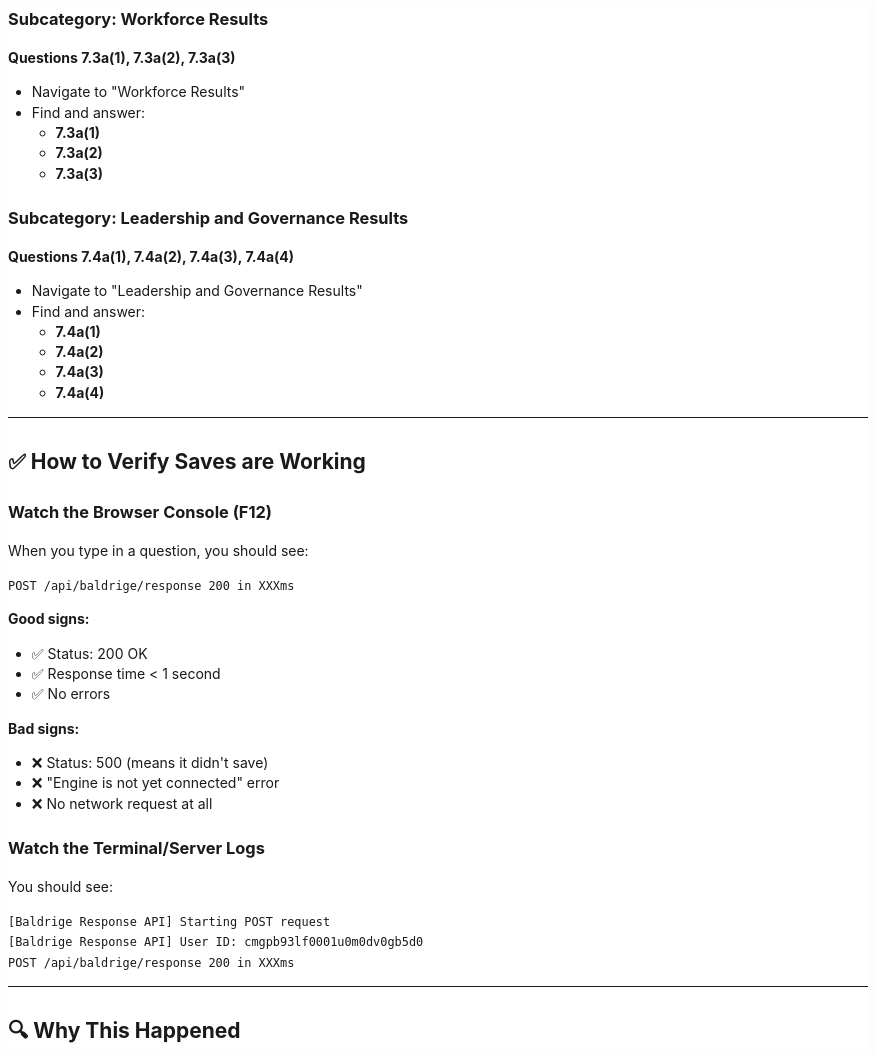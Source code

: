 ### Subcategory: Workforce Results

**Questions 7.3a(1), 7.3a(2), 7.3a(3)**
- Navigate to "Workforce Results"
- Find and answer:
  - **7.3a(1)**
  - **7.3a(2)**
  - **7.3a(3)**

### Subcategory: Leadership and Governance Results

**Questions 7.4a(1), 7.4a(2), 7.4a(3), 7.4a(4)**
- Navigate to "Leadership and Governance Results"
- Find and answer:
  - **7.4a(1)**
  - **7.4a(2)**
  - **7.4a(3)**
  - **7.4a(4)**

---

## ✅ How to Verify Saves are Working

### Watch the Browser Console (F12)

When you type in a question, you should see:
```
POST /api/baldrige/response 200 in XXXms
```

**Good signs:**
- ✅ Status: 200 OK
- ✅ Response time < 1 second
- ✅ No errors

**Bad signs:**
- ❌ Status: 500 (means it didn't save)
- ❌ "Engine is not yet connected" error
- ❌ No network request at all

### Watch the Terminal/Server Logs

You should see:
```
[Baldrige Response API] Starting POST request
[Baldrige Response API] User ID: cmgpb93lf0001u0m0dv0gb5d0
POST /api/baldrige/response 200 in XXXms
```

---

## 🔍 Why This Happened
